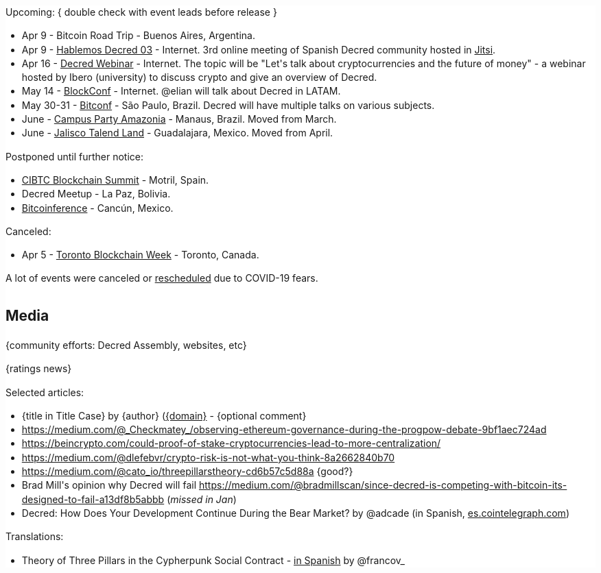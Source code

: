 Upcoming: { double check with event leads before release }

- Apr 9 - Bitcoin Road Trip - Buenos Aires, Argentina.
- Apr 9 - [Hablemos Decred 03](https://twitter.com/Decred_ES/status/1245526903110414336) - Internet. 3rd online meeting of Spanish Decred community hosted in [Jitsi](https://meet.jit.si/HablemosDecred).
- Apr 16 - [Decred Webinar](https://twitter.com/Decred_ES/status/1245452957417684992) - Internet. The topic will be "Let's talk about cryptocurrencies and the future of money" - a webinar hosted by Ibero (university) to discuss crypto and give an overview of Decred.
- May 14 - [BlockConf](https://blockconf.digital/) - Internet. @elian will talk about Decred in LATAM.
- May 30-31 - [Bitconf](https://www.bitconf.com.br/portal/) - São Paulo, Brazil. Decred will have multiple talks on various subjects.
- June - [Campus Party Amazonia](https://brasil.campus-party.org/campus-party-amazonia-2020/) - Manaus, Brazil. Moved from March.
- June - [Jalisco Talend Land](https://www.talent-land.mx/en/home/) - Guadalajara, Mexico. Moved from April.

Postponed until further notice:

- [CIBTC Blockchain Summit](http://cibtc.es/) - Motril, Spain.
- Decred Meetup - La Paz, Bolivia.
- [Bitcoinference](https://www.eventbrite.com/e/bitcoinference-where-the-blockchain-meets-you-tickets-94598812595) - Cancún, Mexico.

Canceled:

- Apr 5 - [Toronto Blockchain Week](https://www.eventbrite.ca/e/discover-decred-an-autonomous-digital-currency-toronto-blockchain-week-tickets-91562362491) - Toronto, Canada.

A lot of events were canceled or [rescheduled](https://matrix.to/#/!aNPTuiryMFmdMQWUzb:decred.org/$158394973936195eJdnt:decred.org) due to COVID-19 fears.

## Media

{community efforts: Decred Assembly, websites, etc}

{ratings news}

Selected articles:

- {title in Title Case} by {author} ([{domain}]({link}) - {optional comment}
- https://medium.com/@_Checkmatey_/observing-ethereum-governance-during-the-progpow-debate-9bf1aec724ad
- https://beincrypto.com/could-proof-of-stake-cryptocurrencies-lead-to-more-centralization/
- https://medium.com/@dlefebvr/crypto-risk-is-not-what-you-think-8a2662840b70
- https://medium.com/@cato_io/threepillarstheory-cd6b57c5d88a {good?}
- Brad Mill's opinion why Decred will fail https://medium.com/@bradmillscan/since-decred-is-competing-with-bitcoin-its-designed-to-fail-a13df8b5abbb (_missed in Jan_)
- Decred: How Does Your Development Continue During the Bear Market? by @adcade (in Spanish, [es.cointelegraph.com](https://es.cointelegraph.com/news/decred-how-does-your-development-continue-during-the-bear-market))

Translations:

- Theory of Three Pillars in the Cypherpunk Social Contract - [in Spanish](https://medium.com/decred-es/teor%C3%ADa-de-los-tres-pilares-en-el-contrato-social-del-cypherpunk-40f569836b6a) by @francov\_
